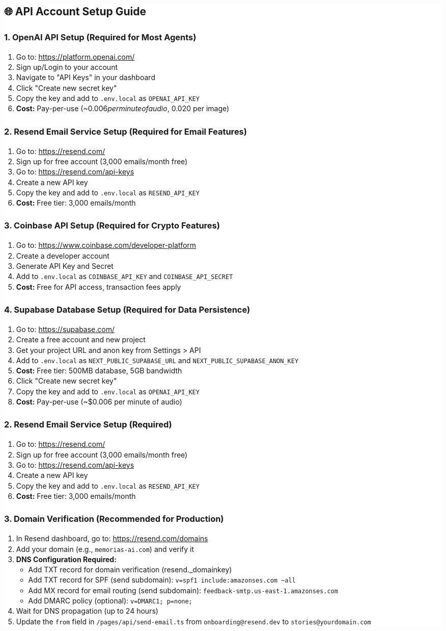 ## 🌐 API Account Setup Guide

### 1. OpenAI API Setup (Required for Most Agents)
1. Go to: https://platform.openai.com/
2. Sign up/Login to your account
3. Navigate to "API Keys" in your dashboard
4. Click "Create new secret key"
5. Copy the key and add to `.env.local` as `OPENAI_API_KEY`
6. **Cost:** Pay-per-use (~$0.006 per minute of audio, ~$0.020 per image)

### 2. Resend Email Service Setup (Required for Email Features)
1. Go to: https://resend.com/
2. Sign up for free account (3,000 emails/month free)
3. Go to: https://resend.com/api-keys
4. Create a new API key
5. Copy the key and add to `.env.local` as `RESEND_API_KEY`
6. **Cost:** Free tier: 3,000 emails/month

### 3. Coinbase API Setup (Required for Crypto Features)
1. Go to: https://www.coinbase.com/developer-platform
2. Create a developer account
3. Generate API Key and Secret
4. Add to `.env.local` as `COINBASE_API_KEY` and `COINBASE_API_SECRET`
5. **Cost:** Free for API access, transaction fees apply

### 4. Supabase Database Setup (Required for Data Persistence)
1. Go to: https://supabase.com/
2. Create a free account and new project
3. Get your project URL and anon key from Settings > API
4. Add to `.env.local` as `NEXT_PUBLIC_SUPABASE_URL` and `NEXT_PUBLIC_SUPABASE_ANON_KEY`
5. **Cost:** Free tier: 500MB database, 5GB bandwidth
4. Click "Create new secret key"
5. Copy the key and add to `.env.local` as `OPENAI_API_KEY`
6. **Cost:** Pay-per-use (~$0.006 per minute of audio)

### 2. Resend Email Service Setup (Required)
1. Go to: https://resend.com/
2. Sign up for free account (3,000 emails/month free)
3. Go to: https://resend.com/api-keys
4. Create a new API key
5. Copy the key and add to `.env.local` as `RESEND_API_KEY`
6. **Cost:** Free tier: 3,000 emails/month

### 3. Domain Verification (Recommended for Production)
1. In Resend dashboard, go to: https://resend.com/domains
2. Add your domain (e.g., `memorias-ai.com`) and verify it
3. **DNS Configuration Required:**
   - Add TXT record for domain verification (resend._domainkey)
   - Add TXT record for SPF (send subdomain): `v=spf1 include:amazonses.com ~all`
   - Add MX record for email routing (send subdomain): `feedback-smtp.us-east-1.amazonses.com`
   - Add DMARC policy (optional): `v=DMARC1; p=none;`
4. Wait for DNS propagation (up to 24 hours)
5. Update the `from` field in `/pages/api/send-email.ts` from `onboarding@resend.dev` to `stories@yourdomain.com`
